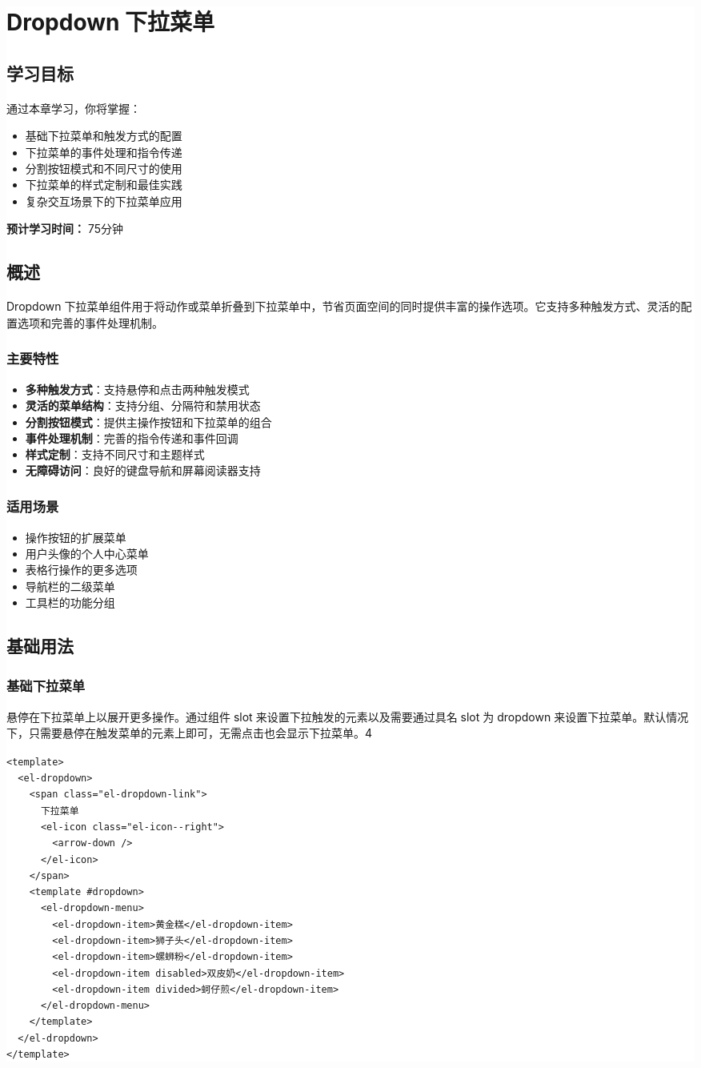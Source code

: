 # Dropdown 下拉菜单

## 学习目标

通过本章学习，你将掌握：
- 基础下拉菜单和触发方式的配置
- 下拉菜单的事件处理和指令传递
- 分割按钮模式和不同尺寸的使用
- 下拉菜单的样式定制和最佳实践
- 复杂交互场景下的下拉菜单应用

**预计学习时间：** 75分钟

## 概述

Dropdown 下拉菜单组件用于将动作或菜单折叠到下拉菜单中，节省页面空间的同时提供丰富的操作选项。它支持多种触发方式、灵活的配置选项和完善的事件处理机制。

### 主要特性

- **多种触发方式**：支持悬停和点击两种触发模式
- **灵活的菜单结构**：支持分组、分隔符和禁用状态
- **分割按钮模式**：提供主操作按钮和下拉菜单的组合
- **事件处理机制**：完善的指令传递和事件回调
- **样式定制**：支持不同尺寸和主题样式
- **无障碍访问**：良好的键盘导航和屏幕阅读器支持

### 适用场景

- 操作按钮的扩展菜单
- 用户头像的个人中心菜单
- 表格行操作的更多选项
- 导航栏的二级菜单
- 工具栏的功能分组

## 基础用法

### 基础下拉菜单

悬停在下拉菜单上以展开更多操作。通过组件 slot 来设置下拉触发的元素以及需要通过具名 slot 为 dropdown 来设置下拉菜单。默认情况下，只需要悬停在触发菜单的元素上即可，无需点击也会显示下拉菜单。<mcreference link="https://element-plus.org/zh-CN/component/dropdown.html" index="4">4</mcreference>

```vue
<template>
  <el-dropdown>
    <span class="el-dropdown-link">
      下拉菜单
      <el-icon class="el-icon--right">
        <arrow-down />
      </el-icon>
    </span>
    <template #dropdown>
      <el-dropdown-menu>
        <el-dropdown-item>黄金糕</el-dropdown-item>
        <el-dropdown-item>狮子头</el-dropdown-item>
        <el-dropdown-item>螺蛳粉</el-dropdown-item>
        <el-dropdown-item disabled>双皮奶</el-dropdown-item>
        <el-dropdown-item divided>蚵仔煎</el-dropdown-item>
      </el-dropdown-menu>
    </template>
  </el-dropdown>
</template>

```